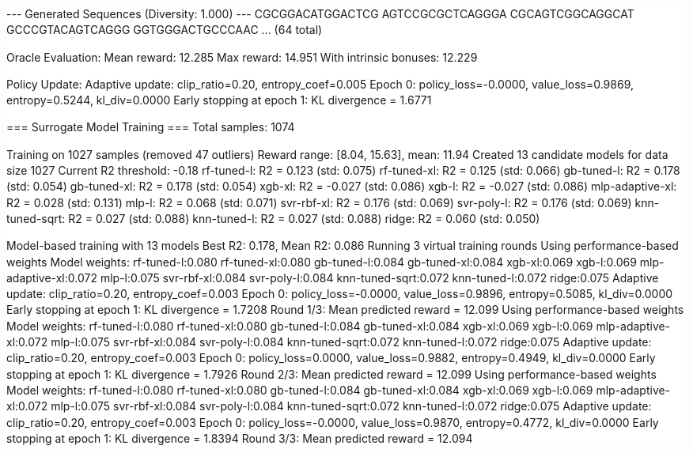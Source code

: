 --- Generated Sequences (Diversity: 1.000) ---
  CGCGGACATGGACTCG
  AGTCCGCGCTCAGGGA
  CGCAGTCGGCAGGCAT
  GCCCGTACAGTCAGGG
  GGTGGGACTGCCCAAC
  ... (64 total)

Oracle Evaluation:
  Mean reward: 12.285
  Max reward: 14.951
  With intrinsic bonuses: 12.229

Policy Update:
  Adaptive update: clip_ratio=0.20, entropy_coef=0.005
    Epoch 0: policy_loss=-0.0000, value_loss=0.9869, entropy=0.5244, kl_div=0.0000
    Early stopping at epoch 1: KL divergence = 1.6771

=== Surrogate Model Training ===
Total samples: 1074

Training on 1027 samples (removed 47 outliers)
Reward range: [8.04, 15.63], mean: 11.94
  Created 13 candidate models for data size 1027
Current R2 threshold: -0.18
  rf-tuned-l: R2 = 0.123 (std: 0.075)
  rf-tuned-xl: R2 = 0.125 (std: 0.066)
  gb-tuned-l: R2 = 0.178 (std: 0.054)
  gb-tuned-xl: R2 = 0.178 (std: 0.054)
  xgb-xl: R2 = -0.027 (std: 0.086)
  xgb-l: R2 = -0.027 (std: 0.086)
  mlp-adaptive-xl: R2 = 0.028 (std: 0.131)
  mlp-l: R2 = 0.068 (std: 0.071)
  svr-rbf-xl: R2 = 0.176 (std: 0.069)
  svr-poly-l: R2 = 0.176 (std: 0.069)
  knn-tuned-sqrt: R2 = 0.027 (std: 0.088)
  knn-tuned-l: R2 = 0.027 (std: 0.088)
  ridge: R2 = 0.060 (std: 0.050)

Model-based training with 13 models
Best R2: 0.178, Mean R2: 0.086
Running 3 virtual training rounds
    Using performance-based weights
    Model weights: rf-tuned-l:0.080 rf-tuned-xl:0.080 gb-tuned-l:0.084 gb-tuned-xl:0.084 xgb-xl:0.069 xgb-l:0.069 mlp-adaptive-xl:0.072 mlp-l:0.075 svr-rbf-xl:0.084 svr-poly-l:0.084 knn-tuned-sqrt:0.072 knn-tuned-l:0.072 ridge:0.075
  Adaptive update: clip_ratio=0.20, entropy_coef=0.003
    Epoch 0: policy_loss=-0.0000, value_loss=0.9896, entropy=0.5085, kl_div=0.0000
    Early stopping at epoch 1: KL divergence = 1.7208
  Round 1/3: Mean predicted reward = 12.099
    Using performance-based weights
    Model weights: rf-tuned-l:0.080 rf-tuned-xl:0.080 gb-tuned-l:0.084 gb-tuned-xl:0.084 xgb-xl:0.069 xgb-l:0.069 mlp-adaptive-xl:0.072 mlp-l:0.075 svr-rbf-xl:0.084 svr-poly-l:0.084 knn-tuned-sqrt:0.072 knn-tuned-l:0.072 ridge:0.075
  Adaptive update: clip_ratio=0.20, entropy_coef=0.003
    Epoch 0: policy_loss=0.0000, value_loss=0.9882, entropy=0.4949, kl_div=0.0000
    Early stopping at epoch 1: KL divergence = 1.7926
  Round 2/3: Mean predicted reward = 12.099
    Using performance-based weights
    Model weights: rf-tuned-l:0.080 rf-tuned-xl:0.080 gb-tuned-l:0.084 gb-tuned-xl:0.084 xgb-xl:0.069 xgb-l:0.069 mlp-adaptive-xl:0.072 mlp-l:0.075 svr-rbf-xl:0.084 svr-poly-l:0.084 knn-tuned-sqrt:0.072 knn-tuned-l:0.072 ridge:0.075
  Adaptive update: clip_ratio=0.20, entropy_coef=0.003
    Epoch 0: policy_loss=-0.0000, value_loss=0.9870, entropy=0.4772, kl_div=0.0000
    Early stopping at epoch 1: KL divergence = 1.8394
  Round 3/3: Mean predicted reward = 12.094